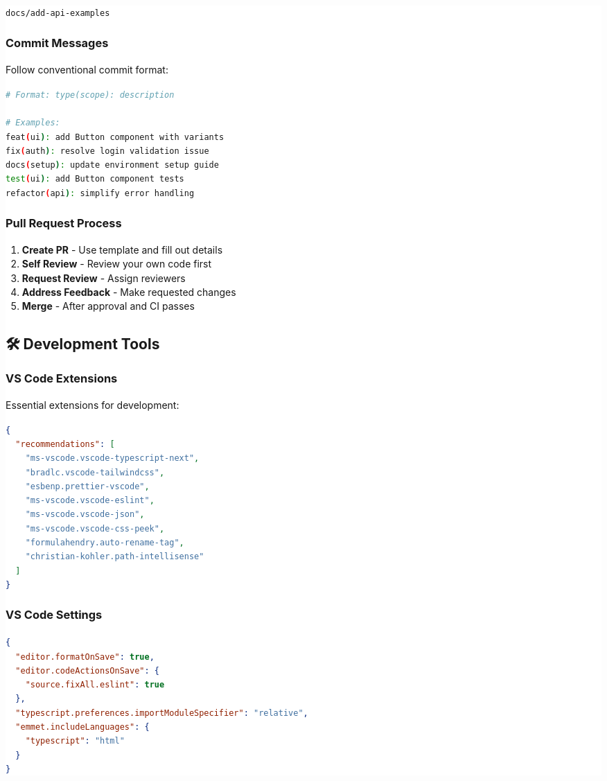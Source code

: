 ```bash
docs/add-api-examples
```

### Commit Messages

Follow conventional commit format:

```bash
# Format: type(scope): description

# Examples:
feat(ui): add Button component with variants
fix(auth): resolve login validation issue
docs(setup): update environment setup guide
test(ui): add Button component tests
refactor(api): simplify error handling
```

### Pull Request Process

1. **Create PR** - Use template and fill out details
2. **Self Review** - Review your own code first
3. **Request Review** - Assign reviewers
4. **Address Feedback** - Make requested changes
5. **Merge** - After approval and CI passes

## 🛠️ Development Tools

### VS Code Extensions

Essential extensions for development:

```json
{
  "recommendations": [
    "ms-vscode.vscode-typescript-next",
    "bradlc.vscode-tailwindcss",
    "esbenp.prettier-vscode",
    "ms-vscode.vscode-eslint",
    "ms-vscode.vscode-json",
    "ms-vscode.vscode-css-peek",
    "formulahendry.auto-rename-tag",
    "christian-kohler.path-intellisense"
  ]
}
```

### VS Code Settings

```json
{
  "editor.formatOnSave": true,
  "editor.codeActionsOnSave": {
    "source.fixAll.eslint": true
  },
  "typescript.preferences.importModuleSpecifier": "relative",
  "emmet.includeLanguages": {
    "typescript": "html"
  }
}
```
